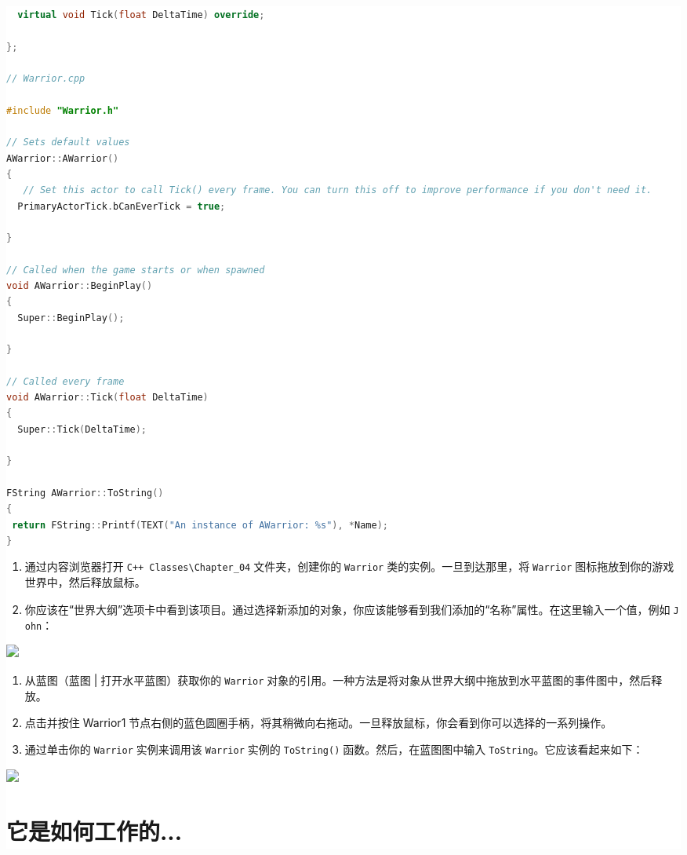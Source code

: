 ```cpp
  virtual void Tick(float DeltaTime) override;

};

// Warrior.cpp

#include "Warrior.h"

// Sets default values
AWarrior::AWarrior()
{
   // Set this actor to call Tick() every frame. You can turn this off to improve performance if you don't need it.
  PrimaryActorTick.bCanEverTick = true;

}

// Called when the game starts or when spawned
void AWarrior::BeginPlay()
{
  Super::BeginPlay();

}

// Called every frame
void AWarrior::Tick(float DeltaTime)
{
  Super::Tick(DeltaTime);

}

FString AWarrior::ToString() 
{ 
 return FString::Printf(TEXT("An instance of AWarrior: %s"), *Name); 
} 
```

1.  通过内容浏览器打开 `C++ Classes\Chapter_04` 文件夹，创建你的 `Warrior` 类的实例。一旦到达那里，将 `Warrior` 图标拖放到你的游戏世界中，然后释放鼠标。

1.  你应该在“世界大纲”选项卡中看到该项目。通过选择新添加的对象，你应该能够看到我们添加的“名称”属性。在这里输入一个值，例如 `John`：

![](img/4597410e-9600-4936-95cd-1ed87e6ec8ba.png)

1.  从蓝图（蓝图 | 打开水平蓝图）获取你的 `Warrior` 对象的引用。一种方法是将对象从世界大纲中拖放到水平蓝图的事件图中，然后释放。

1.  点击并按住 Warrior1 节点右侧的蓝色圆圈手柄，将其稍微向右拖动。一旦释放鼠标，你会看到你可以选择的一系列操作。

1.  通过单击你的 `Warrior` 实例来调用该 `Warrior` 实例的 `ToString()` 函数。然后，在蓝图图中输入 `ToString`。它应该看起来如下：

![](img/c709de65-ff1b-4ce7-af93-4e71d6a6eaf3.png)

# 它是如何工作的...
